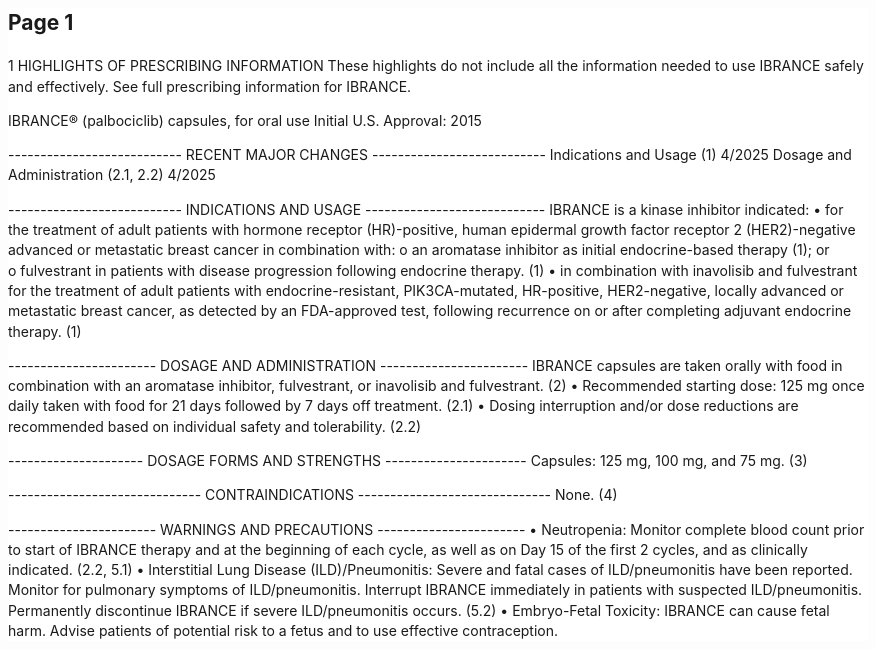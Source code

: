 

## Page 1

1 
HIGHLIGHTS OF PRESCRIBING INFORMATION 
These highlights do not include all the information needed to use 
IBRANCE safely and effectively.  See full prescribing information for 
IBRANCE. 
 
IBRANCE® (palbociclib) capsules, for oral use 
Initial U.S. Approval: 2015 
 
 --------------------------- RECENT MAJOR CHANGES --------------------------- 
Indications and Usage (1) 
4/2025 
Dosage and Administration (2.1, 2.2) 
4/2025 
 
 --------------------------- INDICATIONS AND USAGE ---------------------------- 
IBRANCE is a kinase inhibitor indicated: 
• 
for the treatment of adult patients with hormone receptor (HR)-positive, 
human epidermal growth factor receptor 2 (HER2)-negative advanced or 
metastatic breast cancer in combination with: 
o 
an aromatase inhibitor as initial endocrine-based therapy (1); or  
o 
fulvestrant in patients with disease progression following 
endocrine therapy. (1) 
• 
in combination with inavolisib and fulvestrant for the treatment of adult 
patients with endocrine-resistant, PIK3CA-mutated, HR-positive, 
HER2-negative, locally advanced or metastatic breast cancer, as 
detected by an FDA-approved test, following recurrence on or after 
completing adjuvant endocrine therapy. (1) 
 
 ----------------------- DOSAGE AND ADMINISTRATION ----------------------- 
IBRANCE capsules are taken orally with food in combination with an 
aromatase inhibitor, fulvestrant, or inavolisib and fulvestrant. (2) 
• 
Recommended starting dose: 125 mg once daily taken with food for 
21 days followed by 7 days off treatment. (2.1) 
• 
Dosing interruption and/or dose reductions are recommended based on 
individual safety and tolerability. (2.2) 
 
 --------------------- DOSAGE FORMS AND STRENGTHS ---------------------- 
Capsules: 125 mg, 100 mg, and 75 mg. (3) 
 
 ------------------------------ CONTRAINDICATIONS ------------------------------ 
None. (4) 
 
 ----------------------- WARNINGS AND PRECAUTIONS ----------------------- 
• 
Neutropenia: Monitor complete blood count prior to start of IBRANCE 
therapy and at the beginning of each cycle, as well as on Day 15 of the 
first 2 cycles, and as clinically indicated. (2.2, 5.1) 
• 
Interstitial Lung Disease (ILD)/Pneumonitis: Severe and fatal cases of 
ILD/pneumonitis have been reported.  Monitor for pulmonary symptoms 
of ILD/pneumonitis.  Interrupt IBRANCE immediately in patients with 
suspected ILD/pneumonitis.  Permanently discontinue IBRANCE if 
severe ILD/pneumonitis occurs. (5.2) 
• 
Embryo-Fetal Toxicity: IBRANCE can cause fetal harm.  Advise 
patients of potential risk to a fetus and to use effective contraception. 